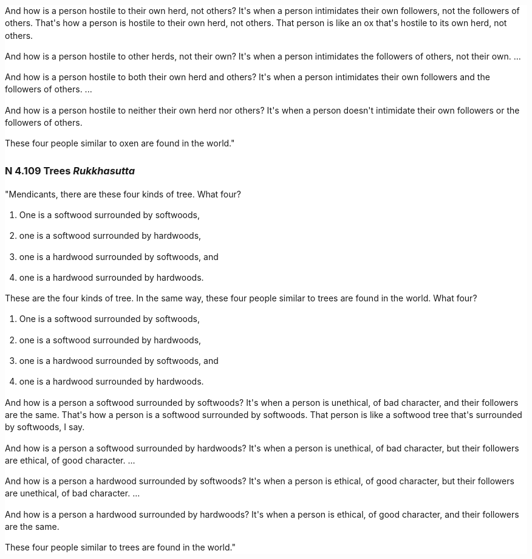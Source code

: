 And how is a person hostile to their own herd, not others? It's when a
person intimidates their own followers, not the followers of others.
That's how a person is hostile to their own herd, not others. That
person is like an ox that's hostile to its own herd, not others.

And how is a person hostile to other herds, not their own? It's when a
person intimidates the followers of others, not their own. ...

And how is a person hostile to both their own herd and others? It's when
a person intimidates their own followers and the followers of others.
...

And how is a person hostile to neither their own herd nor others? It's
when a person doesn't intimidate their own followers or the followers of
others.

These four people similar to oxen are found in the world."


### N 4.109 Trees *Rukkhasutta*

"Mendicants, there are these four kinds of tree. What four?

1.  One is a softwood surrounded by softwoods,

2.  one is a softwood surrounded by hardwoods,

3.  one is a hardwood surrounded by softwoods, and

4.  one is a hardwood surrounded by hardwoods.

These are the four kinds of tree. In the same way, these four people
similar to trees are found in the world. What four?

1.  One is a softwood surrounded by softwoods,

2.  one is a softwood surrounded by hardwoods,

3.  one is a hardwood surrounded by softwoods, and

4.  one is a hardwood surrounded by hardwoods.

And how is a person a softwood surrounded by softwoods? It's when a
person is unethical, of bad character, and their followers are the same.
That's how a person is a softwood surrounded by softwoods. That person
is like a softwood tree that's surrounded by softwoods, I say.

And how is a person a softwood surrounded by hardwoods? It's when a
person is unethical, of bad character, but their followers are ethical,
of good character. ...

And how is a person a hardwood surrounded by softwoods? It's when a
person is ethical, of good character, but their followers are unethical,
of bad character. ...

And how is a person a hardwood surrounded by hardwoods? It's when a
person is ethical, of good character, and their followers are the same.

These four people similar to trees are found in the world."
